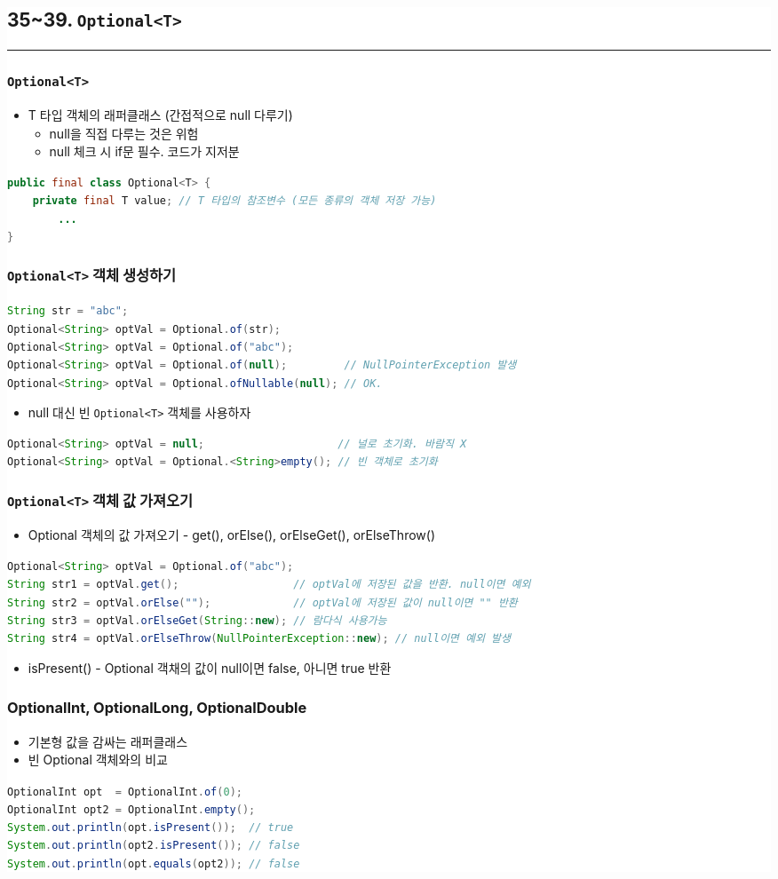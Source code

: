 ## 35~39. `Optional<T>`
---
### `Optional<T>`
- T 타입 객체의 래퍼클래스 (간접적으로 null 다루기)
	- null을 직접 다루는 것은 위험
	- null 체크 시 if문 필수. 코드가 지저분
```java
public final class Optional<T> {
	private final T value; // T 타입의 참조변수 (모든 종류의 객체 저장 가능)
		...
}
```

### `Optional<T>` 객체 생성하기
```java
String str = "abc";
Optional<String> optVal = Optional.of(str);
Optional<String> optVal = Optional.of("abc");
Optional<String> optVal = Optional.of(null);         // NullPointerException 발생
Optional<String> optVal = Optional.ofNullable(null); // OK.
```
- null 대신 빈 `Optional<T>` 객체를 사용하자

```java
Optional<String> optVal = null;                     // 널로 초기화. 바람직 X
Optional<String> optVal = Optional.<String>empty(); // 빈 객체로 초기화
```

### `Optional<T>` 객체 값 가져오기
- Optional 객체의 값 가져오기 - get(), orElse(), orElseGet(), orElseThrow()
```java
Optional<String> optVal = Optional.of("abc");
String str1 = optVal.get();                  // optVal에 저장된 값을 반환. null이면 예외
String str2 = optVal.orElse("");             // optVal에 저장된 값이 null이면 "" 반환
String str3 = optVal.orElseGet(String::new); // 람다식 사용가능
String str4 = optVal.orElseThrow(NullPointerException::new); // null이면 예외 발생
```
- isPresent() - Optional 객채의 값이 null이면 false, 아니면 true 반환

### OptionalInt, OptionalLong, OptionalDouble
- 기본형 값을 감싸는 래퍼클래스
- 빈 Optional 객체와의 비교
```java
OptionalInt opt  = OptionalInt.of(0);
OptionalInt opt2 = OptionalInt.empty();
System.out.println(opt.isPresent());  // true
System.out.println(opt2.isPresent()); // false
System.out.println(opt.equals(opt2)); // false
```
